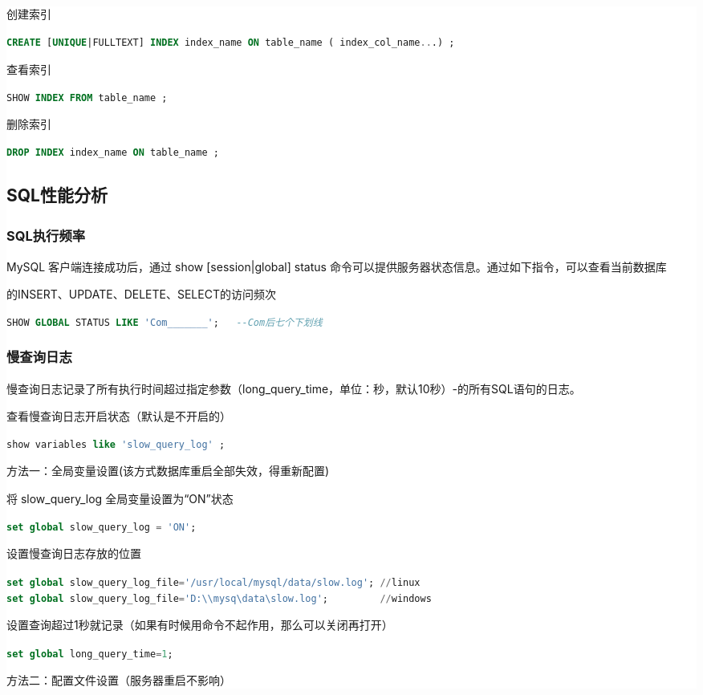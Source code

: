 创建索引

```sql
CREATE [UNIQUE|FULLTEXT] INDEX index_name ON table_name ( index_col_name...) ;
```

查看索引

```sql
SHOW INDEX FROM table_name ;
```

删除索引

```sql
DROP INDEX index_name ON table_name ;
```

## SQL性能分析

### SQL执行频率

MySQL 客户端连接成功后，通过 show [session|global] status 命令可以提供服务器状态信息。通过如下指令，可以查看当前数据库

的INSERT、UPDATE、DELETE、SELECT的访问频次

```sql
SHOW GLOBAL STATUS LIKE 'Com_______';   --Com后七个下划线
```

### 慢查询日志

慢查询日志记录了所有执行时间超过指定参数（long_query_time，单位：秒，默认10秒）-的所有SQL语句的日志。

查看慢查询日志开启状态（默认是不开启的）

```sql
show variables like 'slow_query_log' ;
```

方法一：全局变量设置(该方式数据库重启全部失效，得重新配置)

将 slow_query_log 全局变量设置为“ON”状态

```sql
set global slow_query_log = 'ON';
```

设置慢查询日志存放的位置

```sql
set global slow_query_log_file='/usr/local/mysql/data/slow.log'; //linux
set global slow_query_log_file='D:\\mysq\data\slow.log';         //windows
```

设置查询超过1秒就记录（如果有时候用命令不起作用，那么可以关闭再打开）

```sql
set global long_query_time=1;
```

方法二：配置文件设置（服务器重启不影响）
